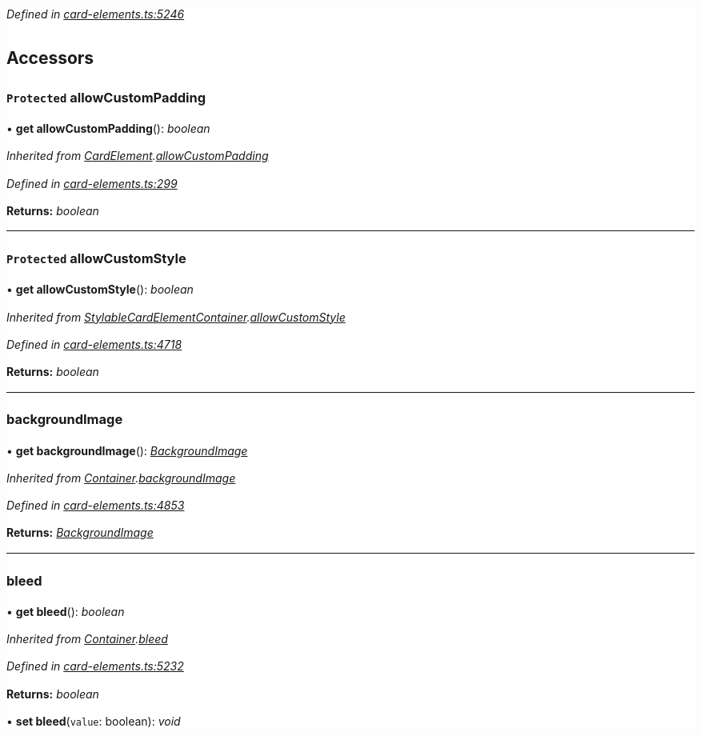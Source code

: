 *Defined in [card-elements.ts:5246](https://github.com/microsoft/AdaptiveCards/blob/8588bd5ad/source/nodejs/adaptivecards/src/card-elements.ts#L5246)*

## Accessors

### `Protected` allowCustomPadding

• **get allowCustomPadding**(): *boolean*

*Inherited from [CardElement](cardelement.md).[allowCustomPadding](cardelement.md#protected-allowcustompadding)*

*Defined in [card-elements.ts:299](https://github.com/microsoft/AdaptiveCards/blob/8588bd5ad/source/nodejs/adaptivecards/src/card-elements.ts#L299)*

**Returns:** *boolean*

___

### `Protected` allowCustomStyle

• **get allowCustomStyle**(): *boolean*

*Inherited from [StylableCardElementContainer](stylablecardelementcontainer.md).[allowCustomStyle](stylablecardelementcontainer.md#protected-allowcustomstyle)*

*Defined in [card-elements.ts:4718](https://github.com/microsoft/AdaptiveCards/blob/8588bd5ad/source/nodejs/adaptivecards/src/card-elements.ts#L4718)*

**Returns:** *boolean*

___

###  backgroundImage

• **get backgroundImage**(): *[BackgroundImage](backgroundimage.md)*

*Inherited from [Container](container.md).[backgroundImage](container.md#backgroundimage)*

*Defined in [card-elements.ts:4853](https://github.com/microsoft/AdaptiveCards/blob/8588bd5ad/source/nodejs/adaptivecards/src/card-elements.ts#L4853)*

**Returns:** *[BackgroundImage](backgroundimage.md)*

___

###  bleed

• **get bleed**(): *boolean*

*Inherited from [Container](container.md).[bleed](container.md#bleed)*

*Defined in [card-elements.ts:5232](https://github.com/microsoft/AdaptiveCards/blob/8588bd5ad/source/nodejs/adaptivecards/src/card-elements.ts#L5232)*

**Returns:** *boolean*

• **set bleed**(`value`: boolean): *void*
